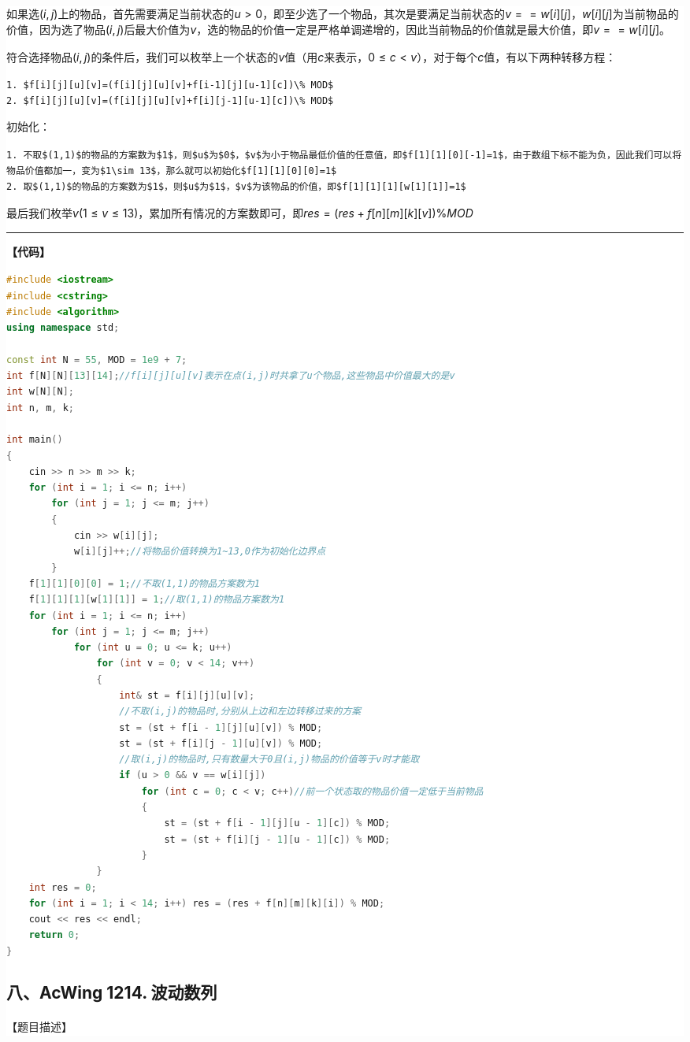 如果选$(i,j)$上的物品，首先需要满足当前状态的$u>0$，即至少选了一个物品，其次是要满足当前状态的$v==w[i][j]$，$w[i][j]$为当前物品的价值，因为选了物品$(i,j)$后最大价值为$v$，选的物品的价值一定是严格单调递增的，因此当前物品的价值就是最大价值，即$v==w[i][j]$。

符合选择物品$(i,j)$的条件后，我们可以枚举上一个状态的$v$值（用$c$来表示，$0\le c<v$），对于每个$c$值，有以下两种转移方程：

    1. $f[i][j][u][v]=(f[i][j][u][v]+f[i-1][j][u-1][c])\% MOD$
    2. $f[i][j][u][v]=(f[i][j][u][v]+f[i][j-1][u-1][c])\% MOD$

初始化：

    1. 不取$(1,1)$的物品的方案数为$1$，则$u$为$0$，$v$为小于物品最低价值的任意值，即$f[1][1][0][-1]=1$，由于数组下标不能为负，因此我们可以将物品价值都加一，变为$1\sim 13$，那么就可以初始化$f[1][1][0][0]=1$
    2. 取$(1,1)$的物品的方案数为$1$，则$u$为$1$，$v$为该物品的价值，即$f[1][1][1][w[1][1]]=1$

最后我们枚举$v(1\le v\le 13)$，累加所有情况的方案数即可，即$res=(res+f[n][m][k][v])\% MOD$
****
**【代码】**
```cpp
#include <iostream>
#include <cstring>
#include <algorithm>
using namespace std;

const int N = 55, MOD = 1e9 + 7;
int f[N][N][13][14];//f[i][j][u][v]表示在点(i,j)时共拿了u个物品,这些物品中价值最大的是v
int w[N][N];
int n, m, k;

int main()
{
    cin >> n >> m >> k;
    for (int i = 1; i <= n; i++)
        for (int j = 1; j <= m; j++)
        {
            cin >> w[i][j];
            w[i][j]++;//将物品价值转换为1~13,0作为初始化边界点
        }
    f[1][1][0][0] = 1;//不取(1,1)的物品方案数为1
    f[1][1][1][w[1][1]] = 1;//取(1,1)的物品方案数为1
    for (int i = 1; i <= n; i++)
        for (int j = 1; j <= m; j++)
            for (int u = 0; u <= k; u++)
                for (int v = 0; v < 14; v++)
                {
                    int& st = f[i][j][u][v];
                    //不取(i,j)的物品时,分别从上边和左边转移过来的方案
                    st = (st + f[i - 1][j][u][v]) % MOD;
                    st = (st + f[i][j - 1][u][v]) % MOD;
                    //取(i,j)的物品时,只有数量大于0且(i,j)物品的价值等于v时才能取
                    if (u > 0 && v == w[i][j])
                        for (int c = 0; c < v; c++)//前一个状态取的物品价值一定低于当前物品
                        {
                            st = (st + f[i - 1][j][u - 1][c]) % MOD;
                            st = (st + f[i][j - 1][u - 1][c]) % MOD;
                        }
                }
    int res = 0;
    for (int i = 1; i < 14; i++) res = (res + f[n][m][k][i]) % MOD;
    cout << res << endl;
    return 0;
}
```
## 八、AcWing 1214. 波动数列
【题目描述】
